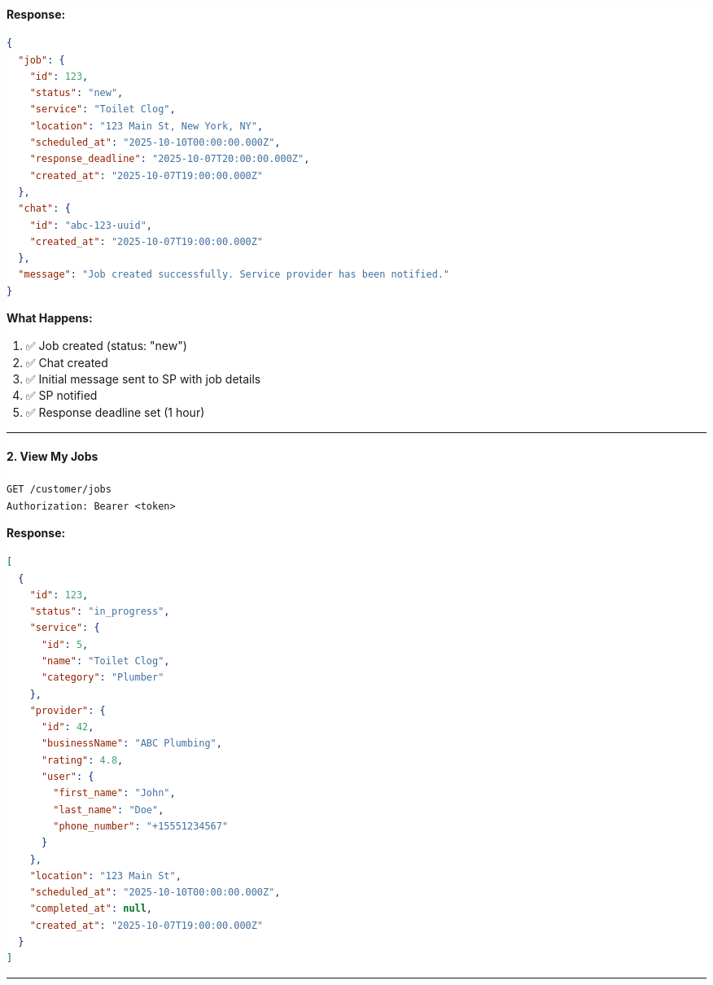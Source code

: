 **Response:**
```json
{
  "job": {
    "id": 123,
    "status": "new",
    "service": "Toilet Clog",
    "location": "123 Main St, New York, NY",
    "scheduled_at": "2025-10-10T00:00:00.000Z",
    "response_deadline": "2025-10-07T20:00:00.000Z",
    "created_at": "2025-10-07T19:00:00.000Z"
  },
  "chat": {
    "id": "abc-123-uuid",
    "created_at": "2025-10-07T19:00:00.000Z"
  },
  "message": "Job created successfully. Service provider has been notified."
}
```

**What Happens:**
1. ✅ Job created (status: "new")
2. ✅ Chat created
3. ✅ Initial message sent to SP with job details
4. ✅ SP notified
5. ✅ Response deadline set (1 hour)

---

#### **2. View My Jobs**
```http
GET /customer/jobs
Authorization: Bearer <token>
```

**Response:**
```json
[
  {
    "id": 123,
    "status": "in_progress",
    "service": {
      "id": 5,
      "name": "Toilet Clog",
      "category": "Plumber"
    },
    "provider": {
      "id": 42,
      "businessName": "ABC Plumbing",
      "rating": 4.8,
      "user": {
        "first_name": "John",
        "last_name": "Doe",
        "phone_number": "+15551234567"
      }
    },
    "location": "123 Main St",
    "scheduled_at": "2025-10-10T00:00:00.000Z",
    "completed_at": null,
    "created_at": "2025-10-07T19:00:00.000Z"
  }
]
```

---